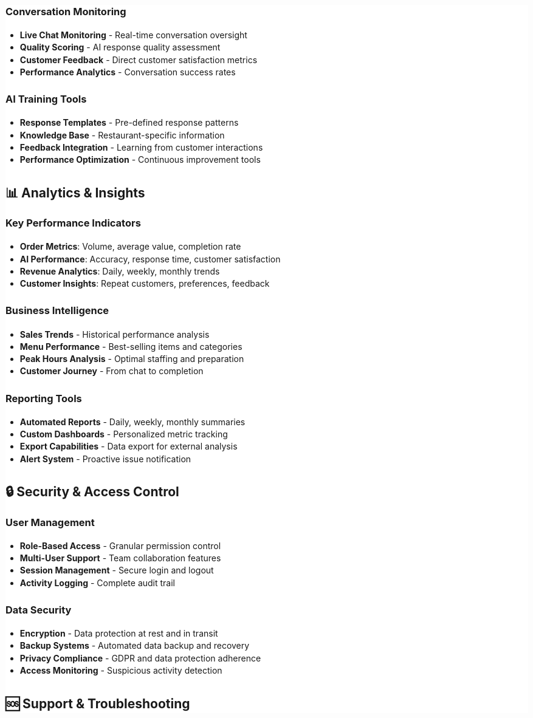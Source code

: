 ### Conversation Monitoring
- **Live Chat Monitoring** - Real-time conversation oversight
- **Quality Scoring** - AI response quality assessment
- **Customer Feedback** - Direct customer satisfaction metrics
- **Performance Analytics** - Conversation success rates

### AI Training Tools
- **Response Templates** - Pre-defined response patterns
- **Knowledge Base** - Restaurant-specific information
- **Feedback Integration** - Learning from customer interactions
- **Performance Optimization** - Continuous improvement tools

## 📊 Analytics & Insights

### Key Performance Indicators
- **Order Metrics**: Volume, average value, completion rate
- **AI Performance**: Accuracy, response time, customer satisfaction
- **Revenue Analytics**: Daily, weekly, monthly trends
- **Customer Insights**: Repeat customers, preferences, feedback

### Business Intelligence
- **Sales Trends** - Historical performance analysis
- **Menu Performance** - Best-selling items and categories
- **Peak Hours Analysis** - Optimal staffing and preparation
- **Customer Journey** - From chat to completion

### Reporting Tools
- **Automated Reports** - Daily, weekly, monthly summaries
- **Custom Dashboards** - Personalized metric tracking
- **Export Capabilities** - Data export for external analysis
- **Alert System** - Proactive issue notification

## 🔒 Security & Access Control

### User Management
- **Role-Based Access** - Granular permission control
- **Multi-User Support** - Team collaboration features
- **Session Management** - Secure login and logout
- **Activity Logging** - Complete audit trail

### Data Security
- **Encryption** - Data protection at rest and in transit
- **Backup Systems** - Automated data backup and recovery
- **Privacy Compliance** - GDPR and data protection adherence
- **Access Monitoring** - Suspicious activity detection

## 🆘 Support & Troubleshooting
